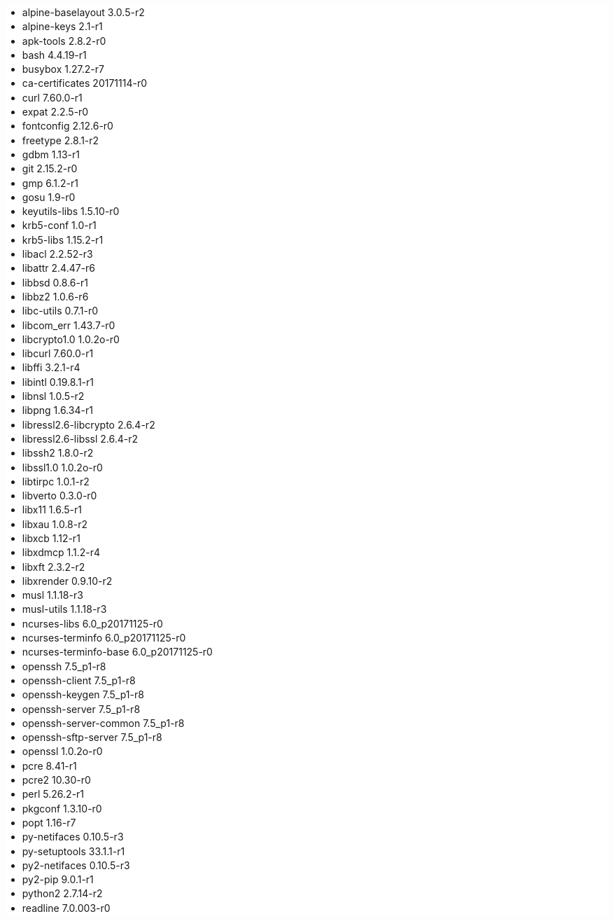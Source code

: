 - alpine-baselayout 3.0.5-r2
- alpine-keys 2.1-r1
- apk-tools 2.8.2-r0
- bash 4.4.19-r1
- busybox 1.27.2-r7
- ca-certificates 20171114-r0
- curl 7.60.0-r1
- expat 2.2.5-r0
- fontconfig 2.12.6-r0
- freetype 2.8.1-r2
- gdbm 1.13-r1
- git 2.15.2-r0
- gmp 6.1.2-r1
- gosu 1.9-r0
- keyutils-libs 1.5.10-r0
- krb5-conf 1.0-r1
- krb5-libs 1.15.2-r1
- libacl 2.2.52-r3
- libattr 2.4.47-r6
- libbsd 0.8.6-r1
- libbz2 1.0.6-r6
- libc-utils 0.7.1-r0
- libcom_err 1.43.7-r0
- libcrypto1.0 1.0.2o-r0
- libcurl 7.60.0-r1
- libffi 3.2.1-r4
- libintl 0.19.8.1-r1
- libnsl 1.0.5-r2
- libpng 1.6.34-r1
- libressl2.6-libcrypto 2.6.4-r2
- libressl2.6-libssl 2.6.4-r2
- libssh2 1.8.0-r2
- libssl1.0 1.0.2o-r0
- libtirpc 1.0.1-r2
- libverto 0.3.0-r0
- libx11 1.6.5-r1
- libxau 1.0.8-r2
- libxcb 1.12-r1
- libxdmcp 1.1.2-r4
- libxft 2.3.2-r2
- libxrender 0.9.10-r2
- musl 1.1.18-r3
- musl-utils 1.1.18-r3
- ncurses-libs 6.0_p20171125-r0
- ncurses-terminfo 6.0_p20171125-r0
- ncurses-terminfo-base 6.0_p20171125-r0
- openssh 7.5_p1-r8
- openssh-client 7.5_p1-r8
- openssh-keygen 7.5_p1-r8
- openssh-server 7.5_p1-r8
- openssh-server-common 7.5_p1-r8
- openssh-sftp-server 7.5_p1-r8
- openssl 1.0.2o-r0
- pcre 8.41-r1
- pcre2 10.30-r0
- perl 5.26.2-r1
- pkgconf 1.3.10-r0
- popt 1.16-r7
- py-netifaces 0.10.5-r3
- py-setuptools 33.1.1-r1
- py2-netifaces 0.10.5-r3
- py2-pip 9.0.1-r1
- python2 2.7.14-r2
- readline 7.0.003-r0